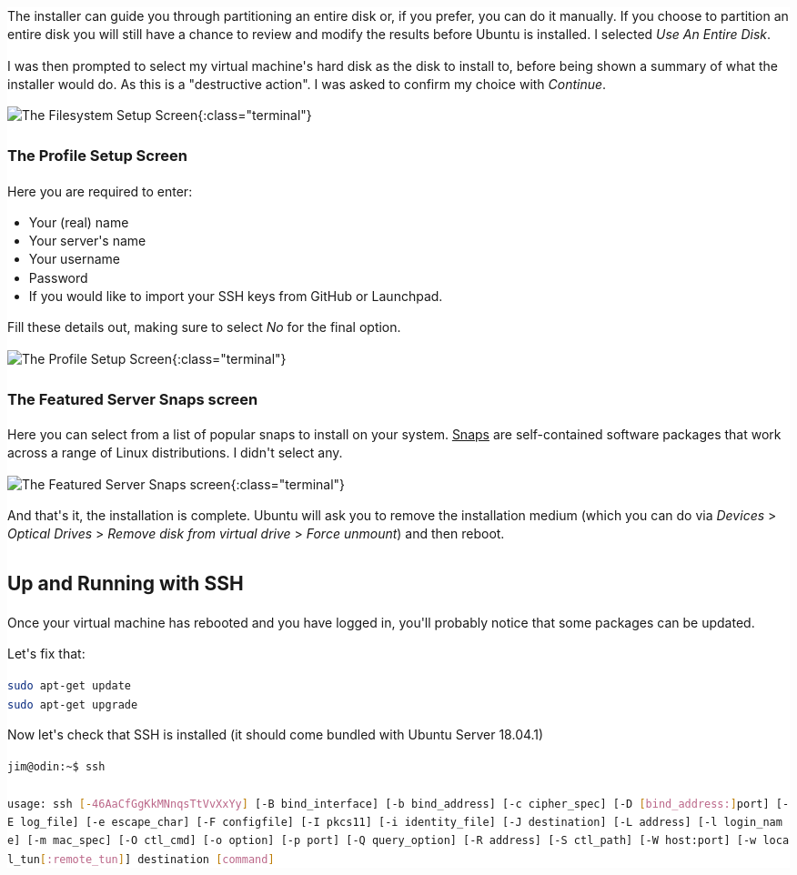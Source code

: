The installer can guide you through partitioning an entire disk or, if you prefer, you can do it manually. If you choose to partition an entire disk you will still have a chance to review and modify the results before Ubuntu is installed. I selected _Use An Entire Disk_.

I was then prompted to select my virtual machine's hard disk as the disk to install to, before being shown a summary of what the installer would do. As this is a "destructive action". I was asked to confirm my choice with _Continue_.

![The Filesystem Setup Screen](https://res.cloudinary.com/hibbard/image/upload/v1536145368/ubuntu-virtualbox/ubuntu-install-7.png){:class="terminal"}

### The Profile Setup Screen

Here you are required to enter:

  - Your (real) name
  - Your server's name
  - Your username
  - Password
  - If you would like to import your SSH keys from GitHub or Launchpad.

Fill these details out, making sure to select _No_ for the final option.

![The Profile Setup Screen](https://res.cloudinary.com/hibbard/image/upload/v1536145368/ubuntu-virtualbox/ubuntu-install-8.png){:class="terminal"}

### The Featured Server Snaps screen

Here you can select from a list of popular snaps to install on your system. [Snaps](https://tutorials.ubuntu.com/tutorial/basic-snap-usage#0) are self-contained  software packages that work across a range of Linux distributions. I didn't select any.

![The Featured Server Snaps screen](https://res.cloudinary.com/hibbard/image/upload/v1536145368/ubuntu-virtualbox/ubuntu-install-9.png){:class="terminal"}

And that's it, the installation is complete. Ubuntu will ask you to remove the installation medium (which you can do via _Devices_ > _Optical Drives_ > _Remove disk from virtual drive_ > _Force unmount_) and then reboot.

## Up and Running with SSH

Once your virtual machine has rebooted and you have logged in, you'll probably notice that some packages can be updated.

Let's fix that:

```sh
sudo apt-get update
sudo apt-get upgrade
```

Now let's check that SSH is installed (it should come bundled with Ubuntu Server 18.04.1)

```sh
jim@odin:~$ ssh

usage: ssh [-46AaCfGgKkMNnqsTtVvXxYy] [-B bind_interface] [-b bind_address] [-c cipher_spec] [-D [bind_address:]port] [-E log_file] [-e escape_char] [-F configfile] [-I pkcs11] [-i identity_file] [-J destination] [-L address] [-l login_name] [-m mac_spec] [-O ctl_cmd] [-o option] [-p port] [-Q query_option] [-R address] [-S ctl_path] [-W host:port] [-w local_tun[:remote_tun]] destination [command]
```
